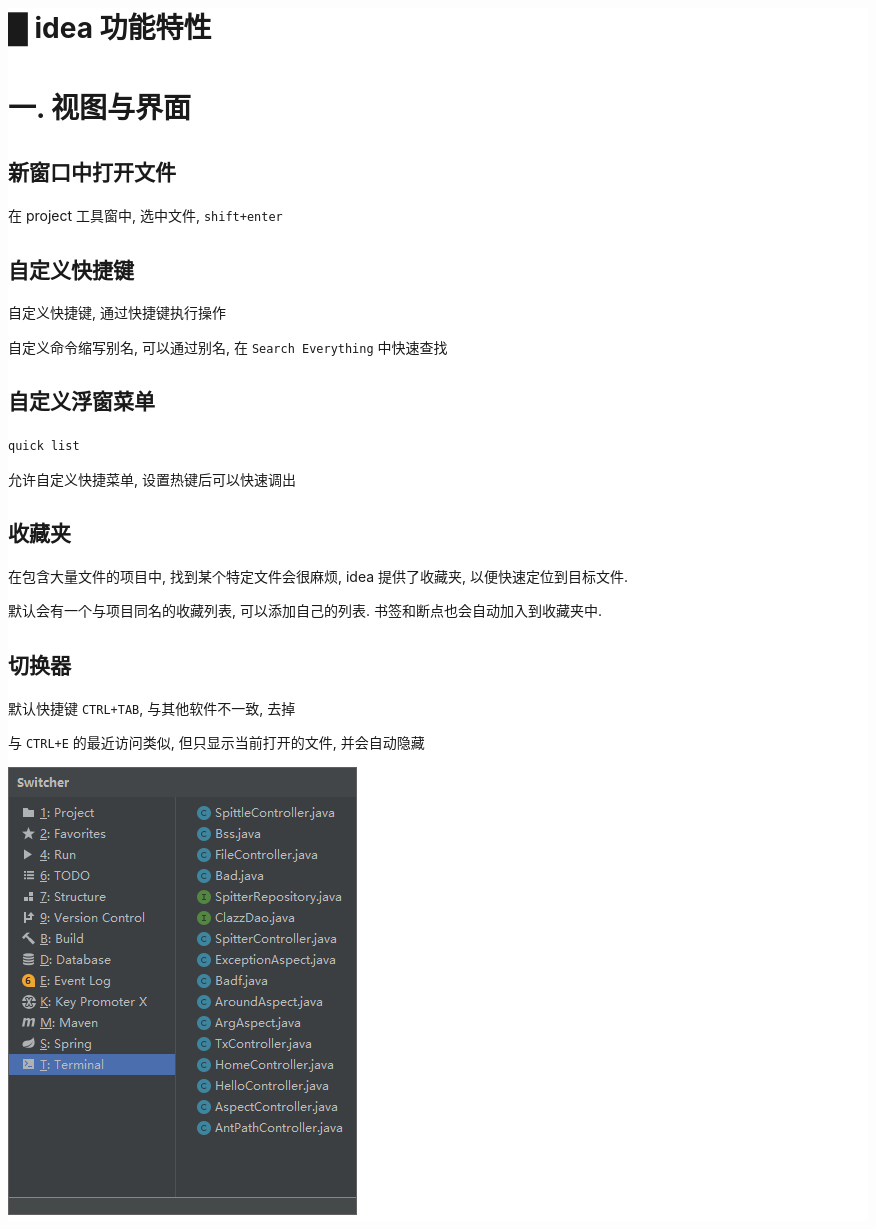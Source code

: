 # █ idea 功能特性

# 一. 视图与界面

## 新窗口中打开文件

在 project 工具窗中, 选中文件, `shift+enter`

## 自定义快捷键

自定义快捷键, 通过快捷键执行操作

自定义命令缩写别名, 可以通过别名, 在 `Search Everything` 中快速查找

## 自定义浮窗菜单

`quick list`

允许自定义快捷菜单, 设置热键后可以快速调出

## 收藏夹

在包含大量文件的项目中, 找到某个特定文件会很麻烦, idea 提供了收藏夹, 以便快速定位到目标文件.

默认会有一个与项目同名的收藏列表, 可以添加自己的列表. 书签和断点也会自动加入到收藏夹中.

## 切换器

默认快捷键 `CTRL+TAB`, 与其他软件不一致, 去掉

与 `CTRL+E` 的最近访问类似, 但只显示当前打开的文件, 并会自动隐藏

![1568774210278](Idea.assets/1568774210278.png)
